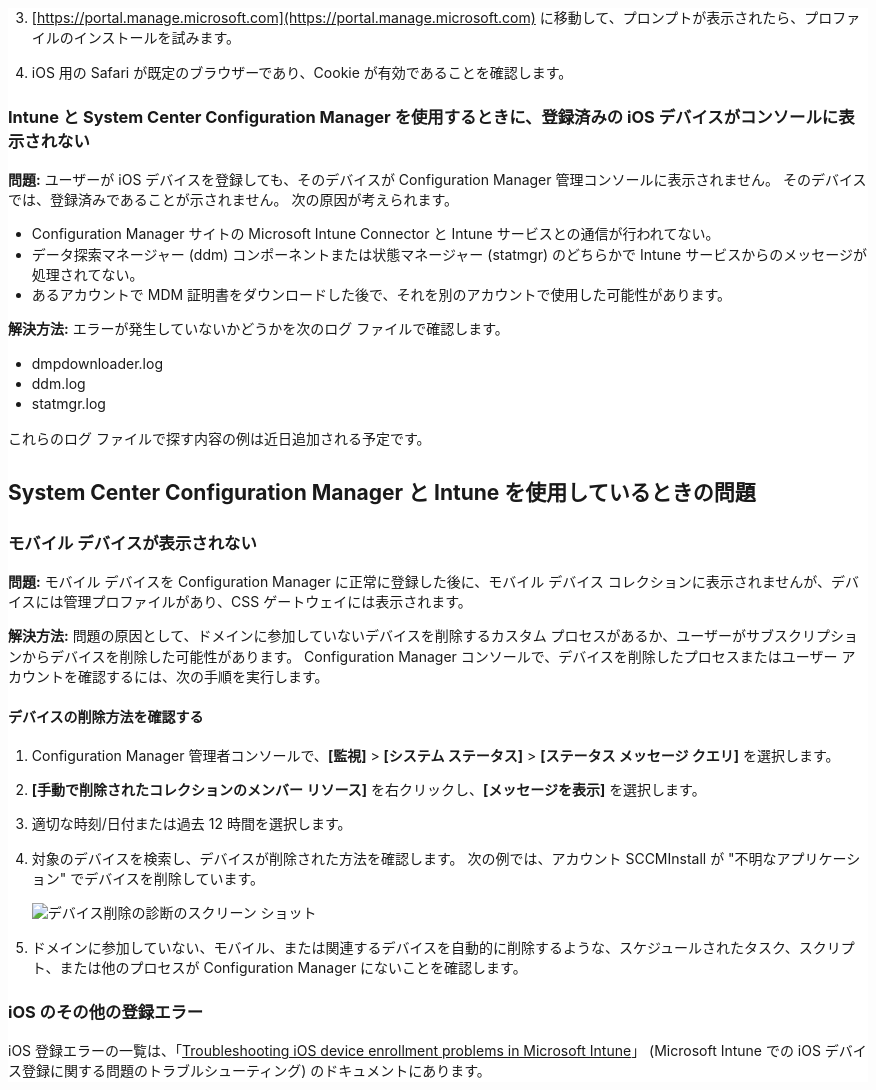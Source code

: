 3.  [https://portal.manage.microsoft.com](https://portal.manage.microsoft.com) に移動して、プロンプトが表示されたら、プロファイルのインストールを試みます。

4.  iOS 用の Safari が既定のブラウザーであり、Cookie が有効であることを確認します。

### <a name="enrolled-ios-device-doesnt-appear-in-console-when-using-system-center-configuration-manager-with-intune"></a>Intune と System Center Configuration Manager を使用するときに、登録済みの iOS デバイスがコンソールに表示されない
**問題:** ユーザーが iOS デバイスを登録しても、そのデバイスが Configuration Manager 管理コンソールに表示されません。 そのデバイスでは、登録済みであることが示されません。 次の原因が考えられます。

- Configuration Manager サイトの Microsoft Intune Connector と Intune サービスとの通信が行われてない。
- データ探索マネージャー (ddm) コンポーネントまたは状態マネージャー (statmgr) のどちらかで Intune サービスからのメッセージが処理されてない。
- あるアカウントで MDM 証明書をダウンロードした後で、それを別のアカウントで使用した可能性があります。


**解決方法:** エラーが発生していないかどうかを次のログ ファイルで確認します。

- dmpdownloader.log
- ddm.log
- statmgr.log

これらのログ ファイルで探す内容の例は近日追加される予定です。


## <a name="issues-when-using-system-center-configuration-manager-with-intune"></a>System Center Configuration Manager と Intune を使用しているときの問題
### <a name="mobile-devices-disappear"></a>モバイル デバイスが表示されない
**問題:** モバイル デバイスを Configuration Manager に正常に登録した後に、モバイル デバイス コレクションに表示されませんが、デバイスには管理プロファイルがあり、CSS ゲートウェイには表示されます。

**解決方法:** 問題の原因として、ドメインに参加していないデバイスを削除するカスタム プロセスがあるか、ユーザーがサブスクリプションからデバイスを削除した可能性があります。 Configuration Manager コンソールで、デバイスを削除したプロセスまたはユーザー アカウントを確認するには、次の手順を実行します。

#### <a name="check-how-device-was-removed"></a>デバイスの削除方法を確認する

1.  Configuration Manager 管理者コンソールで、**[監視]** &gt; **[システム ステータス]** &gt; **[ステータス メッセージ クエリ]** を選択します。

2.  **[手動で削除されたコレクションのメンバー リソース]** を右クリックし、**[メッセージを表示]** を選択します。

3.  適切な時刻/日付または過去 12 時間を選択します。

4.  対象のデバイスを検索し、デバイスが削除された方法を確認します。 次の例では、アカウント SCCMInstall が "不明なアプリケーション" でデバイスを削除しています。

    ![デバイス削除の診断のスクリーン ショット](./media/CM_With_Intune_Unknown_App_Deleted_Device.jpg)

5.  ドメインに参加していない、モバイル、または関連するデバイスを自動的に削除するような、スケジュールされたタスク、スクリプト、または他のプロセスが Configuration Manager にないことを確認します。




### <a name="other-ios-enrollment-errors"></a>iOS のその他の登録エラー
iOS 登録エラーの一覧は、「[Troubleshooting iOS device enrollment problems in Microsoft Intune](https://support.microsoft.com/help/4039809/troubleshooting-ios-device-enrollment-in-intune)」 (Microsoft Intune での iOS デバイス登録に関する問題のトラブルシューティング) のドキュメントにあります。
